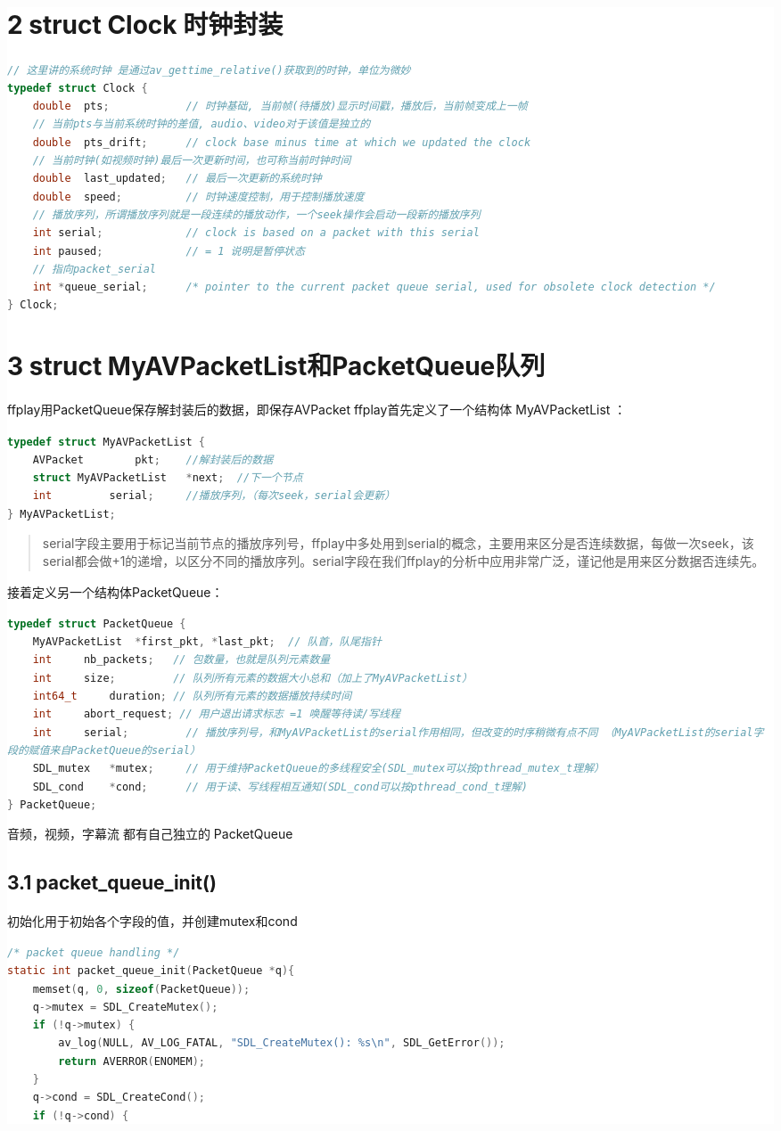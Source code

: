 # 2 struct Clock 时钟封装
```c
// 这里讲的系统时钟 是通过av_gettime_relative()获取到的时钟，单位为微妙
typedef struct Clock {
    double	pts;            // 时钟基础, 当前帧(待播放)显示时间戳，播放后，当前帧变成上一帧
    // 当前pts与当前系统时钟的差值, audio、video对于该值是独立的
    double	pts_drift;      // clock base minus time at which we updated the clock
    // 当前时钟(如视频时钟)最后一次更新时间，也可称当前时钟时间
    double	last_updated;   // 最后一次更新的系统时钟
    double	speed;          // 时钟速度控制，用于控制播放速度
    // 播放序列，所谓播放序列就是一段连续的播放动作，一个seek操作会启动一段新的播放序列
    int	serial;             // clock is based on a packet with this serial
    int	paused;             // = 1 说明是暂停状态
    // 指向packet_serial
    int *queue_serial;      /* pointer to the current packet queue serial, used for obsolete clock detection */
} Clock;
```

# 3 struct MyAVPacketList和PacketQueue队列
ffplay⽤PacketQueue保存解封装后的数据，即保存AVPacket
ffplay⾸先定义了⼀个结构体 MyAVPacketList ：

```c
typedef struct MyAVPacketList {
    AVPacket		pkt;    //解封装后的数据
    struct MyAVPacketList	*next;  //下一个节点
    int			serial;     //播放序列，（每次seek，serial会更新）
} MyAVPacketList;
```
> serial字段主要⽤于标记当前节点的播放序列号，ffplay中多处⽤到serial的概念，主要⽤来区分是否连续数据，每做⼀次seek，该serial都会做+1的递增，以区分不同的播放序列。serial字段在我们ffplay的分析中应⽤⾮常⼴泛，谨记他是⽤来区分数据否连续先。

接着定义另⼀个结构体PacketQueue：
```c
typedef struct PacketQueue {
    MyAVPacketList	*first_pkt, *last_pkt;  // 队首，队尾指针
    int		nb_packets;   // 包数量，也就是队列元素数量
    int		size;         // 队列所有元素的数据大小总和（加上了MyAVPacketList）
    int64_t		duration; // 队列所有元素的数据播放持续时间
    int		abort_request; // 用户退出请求标志 =1 唤醒等待读/写线程
    int		serial;         // 播放序列号，和MyAVPacketList的serial作用相同，但改变的时序稍微有点不同 （MyAVPacketList的serial字段的赋值来自PacketQueue的serial）
    SDL_mutex	*mutex;     // 用于维持PacketQueue的多线程安全(SDL_mutex可以按pthread_mutex_t理解）
    SDL_cond	*cond;      // 用于读、写线程相互通知(SDL_cond可以按pthread_cond_t理解)
} PacketQueue;
```
音频，视频，字幕流 都有自己独立的 PacketQueue

## 3.1 packet_queue_init()
初始化⽤于初始各个字段的值，并创建mutex和cond
```c
/* packet queue handling */
static int packet_queue_init(PacketQueue *q){
    memset(q, 0, sizeof(PacketQueue));
    q->mutex = SDL_CreateMutex();
    if (!q->mutex) {
        av_log(NULL, AV_LOG_FATAL, "SDL_CreateMutex(): %s\n", SDL_GetError());
        return AVERROR(ENOMEM);
    }
    q->cond = SDL_CreateCond();
    if (!q->cond) {
```